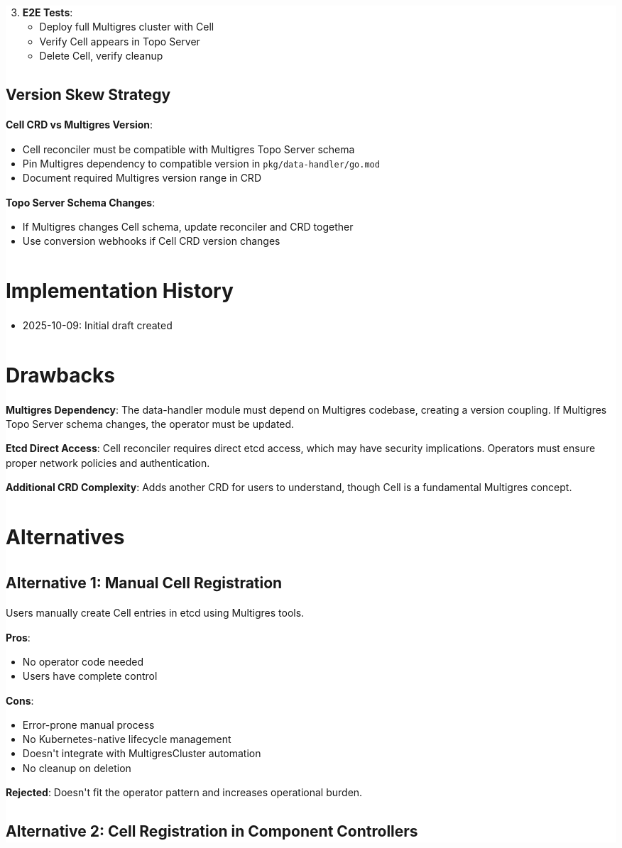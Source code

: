 3. **E2E Tests**:
   - Deploy full Multigres cluster with Cell
   - Verify Cell appears in Topo Server
   - Delete Cell, verify cleanup

## Version Skew Strategy

**Cell CRD vs Multigres Version**:
- Cell reconciler must be compatible with Multigres Topo Server schema
- Pin Multigres dependency to compatible version in `pkg/data-handler/go.mod`
- Document required Multigres version range in CRD

**Topo Server Schema Changes**:
- If Multigres changes Cell schema, update reconciler and CRD together
- Use conversion webhooks if Cell CRD version changes

# Implementation History

- 2025-10-09: Initial draft created

# Drawbacks

**Multigres Dependency**: The data-handler module must depend on Multigres codebase, creating a version coupling. If Multigres Topo Server schema changes, the operator must be updated.

**Etcd Direct Access**: Cell reconciler requires direct etcd access, which may have security implications. Operators must ensure proper network policies and authentication.

**Additional CRD Complexity**: Adds another CRD for users to understand, though Cell is a fundamental Multigres concept.

# Alternatives

## Alternative 1: Manual Cell Registration

Users manually create Cell entries in etcd using Multigres tools.

**Pros**:
- No operator code needed
- Users have complete control

**Cons**:
- Error-prone manual process
- No Kubernetes-native lifecycle management
- Doesn't integrate with MultigresCluster automation
- No cleanup on deletion

**Rejected**: Doesn't fit the operator pattern and increases operational burden.

## Alternative 2: Cell Registration in Component Controllers
